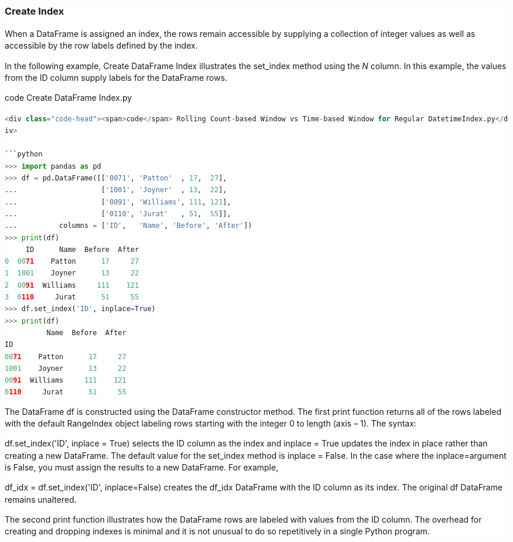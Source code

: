 ### Create Index
When a <span class="coding">DataFrame</span> is assigned an index, the rows remain accessible by supplying a collection of integer values as well as accessible by the row labels defined by the index. 

In the following example, Create <span class="coding">DataFrame</span> Index illustrates the <span class="coding">set_index</span> method using the <span class="coding">_N_</span> column.  In this example, the values from the <span class="coding">ID</span> column supply labels for the <span class="coding">DataFrame</span> rows.

<div class="code-head"><span>code</span> Create DataFrame Index.py</div>

```python
<div class="code-head"><span>code</span> Rolling Count-based Window vs Time-based Window for Regular DatetimeIndex.py</div>

```python
>>> import pandas as pd
>>> df = pd.DataFrame([['0071', 'Patton'  , 17,  27],
...                    ['1001', 'Joyner'  , 13,  22],
...                    ['0091', 'Williams', 111, 121],
...                    ['0110', 'Jurat'   , 51,  55]],
...          columns = ['ID',   'Name', 'Before', 'After'])
>>> print(df)
     ID      Name  Before  After
0  0071    Patton      17     27
1  1001    Joyner      13     22
2  0091  Williams     111    121
3  0110     Jurat      51     55
>>> df.set_index('ID', inplace=True)
>>> print(df)
          Name  Before  After
ID
0071    Patton      17     27
1001    Joyner      13     22
0091  Williams     111    121
0110     Jurat      51     55
```
The <span class="coding">DataFrame</span> df is constructed using the <span class="coding">DataFrame</span> constructor method.  The first <span class="coding">print</span> function returns all of the rows labeled with the default <span class="coding">RangeIndex</span> object labeling rows starting with the integer 0 to length (axis – 1).  The syntax:

df.set_index('ID', inplace = True)
selects the <span class="coding">ID</span> column as the index and inplace = True updates the index in place rather than creating a new <span class="coding">DataFrame</span>. The default value for the <span class="coding">set_index</span> method is inplace = False.   In the case where the <span class="coding">inplace=</span>argument is <span class="coding">False</span>, you must assign the results to a new <span class="coding">DataFrame</span>.  For example,

df_idx = df.set_index('ID', inplace=False)
creates the df_idx <span class="coding">DataFrame</span> with the <span class="coding">ID</span> column as its index.  The original df <span class="coding">DataFrame</span> remains unaltered.

The second <span class="coding">print</span> function illustrates how the <span class="coding">DataFrame</span> rows are labeled with values from the <span class="coding">ID</span> column.  The overhead for creating and dropping indexes is minimal and it is not unusual to do so repetitively in a single Python program.
